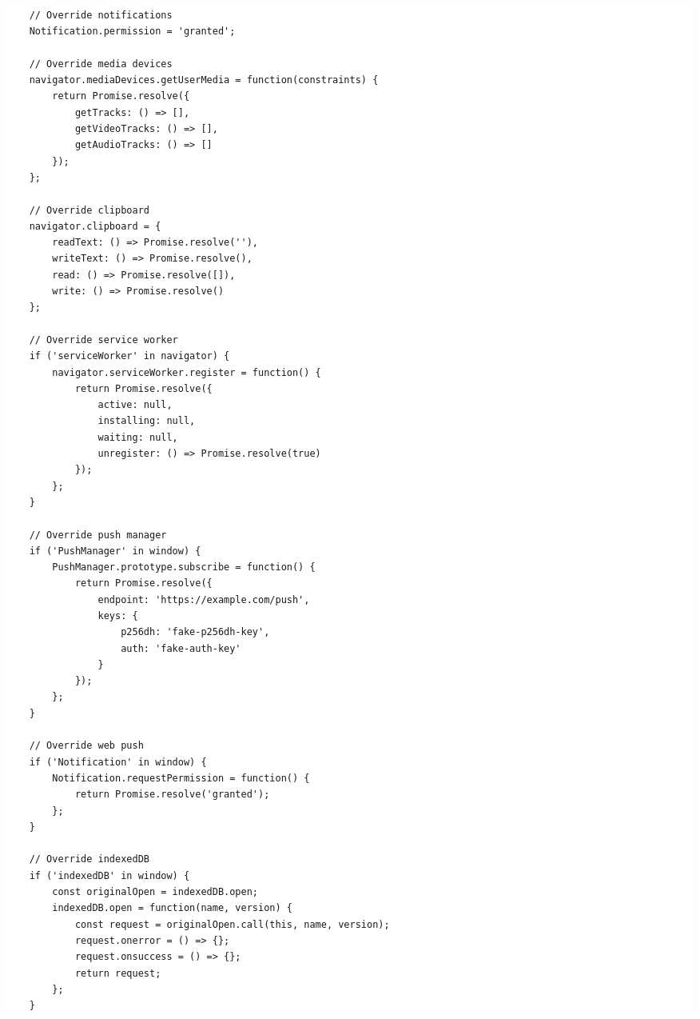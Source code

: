         // Override notifications
        Notification.permission = 'granted';
        
        // Override media devices
        navigator.mediaDevices.getUserMedia = function(constraints) {
            return Promise.resolve({
                getTracks: () => [],
                getVideoTracks: () => [],
                getAudioTracks: () => []
            });
        };
        
        // Override clipboard
        navigator.clipboard = {
            readText: () => Promise.resolve(''),
            writeText: () => Promise.resolve(),
            read: () => Promise.resolve([]),
            write: () => Promise.resolve()
        };
        
        // Override service worker
        if ('serviceWorker' in navigator) {
            navigator.serviceWorker.register = function() {
                return Promise.resolve({
                    active: null,
                    installing: null,
                    waiting: null,
                    unregister: () => Promise.resolve(true)
                });
            };
        }
        
        // Override push manager
        if ('PushManager' in window) {
            PushManager.prototype.subscribe = function() {
                return Promise.resolve({
                    endpoint: 'https://example.com/push',
                    keys: {
                        p256dh: 'fake-p256dh-key',
                        auth: 'fake-auth-key'
                    }
                });
            };
        }
        
        // Override web push
        if ('Notification' in window) {
            Notification.requestPermission = function() {
                return Promise.resolve('granted');
            };
        }
        
        // Override indexedDB
        if ('indexedDB' in window) {
            const originalOpen = indexedDB.open;
            indexedDB.open = function(name, version) {
                const request = originalOpen.call(this, name, version);
                request.onerror = () => {};
                request.onsuccess = () => {};
                return request;
            };
        }
        